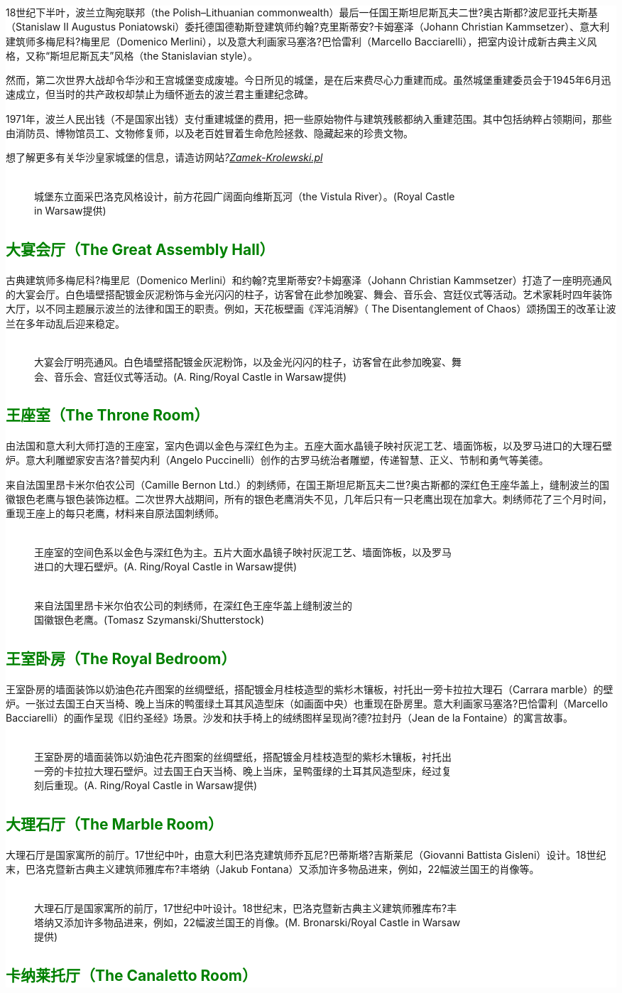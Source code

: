 <p>18世纪下半叶，波兰立陶宛联邦（the Polish–Lithuanian commonwealth）最后一任国王斯坦尼斯瓦夫二世?奥古斯都?波尼亚托夫斯基（Stanislaw II Augustus Poniatowski）委托德国德勒斯登建筑师约翰?克里斯蒂安?卡姆塞泽（Johann Christian Kammsetzer）、意大利建筑师多梅尼科?梅里尼（Domenico Merlini），以及意大利画家马塞洛?巴恰雷利（Marcello Bacciarelli），把室内设计成新古典主义风格，又称“斯坦尼斯瓦夫”风格（the Stanislavian style）。</p>
<p>然而，第二次世界大战却令华沙和王宫城堡变成废墟。今日所见的城堡，是在后来费尽心力重建而成。虽然城堡重建委员会于1945年6月迅速成立，但当时的共产政权却禁止为缅怀逝去的波兰君主重建纪念碑。</p>
<p>1971年，波兰人民出钱（不是国家出钱）支付重建城堡的费用，把一些原始物件与建筑残骸都纳入重建范围。其中包括纳粹占领期间，那些由消防员、博物馆员工、文物修复师，以及老百姓冒着生命危险拯救、隐藏起来的珍贵文物。</p>
<p>想了解更多有关华沙皇家城堡的信息，请造访网站<em><i>?</i></em><ahref="https://www.theepochtimes.com/Zamek-Krolewski.pl"><em><u><i>Zamek-Krolewski.pl</i></u></em></a></p>
<figure id="attachment_14027763" aria-describedby="caption-attachment-14027763" style="width: 606px" class="wp-caption aligncenter"><a target="_blank" href="https://i.epochtimes.com/assets/uploads/2023/07/id14027763-Royal-castle-1200x801.jpg"><img class=" wp-image-14027763" src="https://i.epochtimes.com/assets/uploads/2023/07/id14027763-Royal-castle-1200x801-450x300.jpg" alt="" width="606" b="404" /></a><figcaption id="caption-attachment-14027763" class="wp-caption-text">城堡东立面采巴洛克风格设计，前方花园广阔面向维斯瓦河（the Vistula River）。(Royal Castle in Warsaw提供)</figcaption></figure>
<h2><span style="color: #008000;"><strong><b>大宴会厅（The Great Assembly Hall）</b></strong></span></h2>
<p>古典建筑师多梅尼科?梅里尼（Domenico Merlini）和约翰?克里斯蒂安?卡姆塞泽（Johann Christian Kammsetzer）打造了一座明亮通风的大宴会厅。白色墙壁搭配镀金灰泥粉饰与金光闪闪的柱子，访客曾在此参加晚宴、舞会、音乐会、宫廷仪式等活动。艺术家耗时四年装饰大厅，以不同主题展示波兰的法律和国王的职责。例如，天花板壁画《浑沌消解》（ The Disentanglement of Chaos）颂扬国王的改革让波兰在多年动乱后迎来稳定。</p>
<figure id="attachment_14027766" aria-describedby="caption-attachment-14027766" style="width: 603px" class="wp-caption aligncenter"><a target="_blank" href="https://i.epochtimes.com/assets/uploads/2023/07/id14027766-The_Great_Assembly_Hall_fot.A.-Ring-1200x770.jpg"><img class=" wp-image-14027766" src="https://i.epochtimes.com/assets/uploads/2023/07/id14027766-The_Great_Assembly_Hall_fot.A.-Ring-1200x770-450x289.jpg" alt="" width="603" b="387" /></a><figcaption id="caption-attachment-14027766" class="wp-caption-text">大宴会厅明亮通风。白色墙壁搭配镀金灰泥粉饰，以及金光闪闪的柱子，访客曾在此参加晚宴、舞会、音乐会、宫廷仪式等活动。(A. Ring/Royal Castle in Warsaw提供)</figcaption></figure>
<h2><span style="color: #008000;"><strong><b>王座室（The Throne Room）</b></strong></span></h2>
<p>由法国和意大利大师打造的王座室，室内色调以金色与深红色为主。五座大面水晶镜子映衬灰泥工艺、墙面饰板，以及罗马进口的大理石壁炉。意大利雕塑家安吉洛?普契内利（Angelo Puccinelli）创作的古罗马统治者雕塑，传递智慧、正义、节制和勇气等美德。</p>
<p>来自法国里昂卡米尔伯农公司（Camille Bernon Ltd.）的刺绣师，在国王斯坦尼斯瓦夫二世?奥古斯都的深红色王座华盖上，缝制波兰的国徽银色老鹰与银色装饰边框。二次世界大战期间，所有的银色老鹰消失不见，几年后只有一只老鹰出现在加拿大。刺绣师花了三个月时间，重现王座上的每只老鹰，材料来自原法国刺绣师。</p>
<figure id="attachment_14027770" aria-describedby="caption-attachment-14027770" style="width: 600px" class="wp-caption aligncenter"><a target="_blank" href="https://i.epochtimes.com/assets/uploads/2023/07/id14027770-The_Throne_Room_fot.-A.-Ring-1200x800.jpg"><img class=" wp-image-14027770" src="https://i.epochtimes.com/assets/uploads/2023/07/id14027770-The_Throne_Room_fot.-A.-Ring-1200x800-450x300.jpg" alt="" width="600" b="400" /></a><figcaption id="caption-attachment-14027770" class="wp-caption-text">王座室的空间色系以金色与深红色为主。五片大面水晶镜子映衬灰泥工艺、墙面饰板，以及罗马进口的大理石壁炉。(A. Ring/Royal Castle in Warsaw提供)</figcaption></figure>
<figure id="attachment_14027762" aria-describedby="caption-attachment-14027762" style="width: 450px" class="wp-caption aligncenter"><a target="_blank" href="https://i.epochtimes.com/assets/uploads/2023/07/id14027762-Royal-Castel-shutterstock-1200x1800.jpg"><img class="size-medium wp-image-14027762" src="https://i.epochtimes.com/assets/uploads/2023/07/id14027762-Royal-Castel-shutterstock-1200x1800-450x675.jpg" alt="" width="450" b="675" /></a><figcaption id="caption-attachment-14027762" class="wp-caption-text">来自法国里昂卡米尔伯农公司的刺绣师，在深红色王座华盖上缝制波兰的国徽银色老鹰。(Tomasz Szymanski/Shutterstock)</figcaption></figure>
<h2><span style="color: #008000;"><strong><b>王</b></strong><strong><b>室</b></strong><strong><b>卧</b></strong><strong><b>房</b></strong><strong><b>（The Royal Bedroom）</b></strong></span></h2>
<p>王室卧房的墙面装饰以奶油色花卉图案的丝绸壁纸，搭配镀金月桂枝造型的紫杉木镶板，衬托出一旁卡拉拉大理石（Carrara marble）的壁炉。一张过去国王白天当椅、晚上当床的鸭蛋绿土耳其风造型床（如画面中央）也重现在卧房里。意大利画家马塞洛?巴恰雷利（Marcello Bacciarelli）的画作呈现《旧约圣经》场景。沙发和扶手椅上的绒绣图样呈现尚?德?拉封丹（Jean de la Fontaine）的寓言故事。</p>
<figure id="attachment_14027767" aria-describedby="caption-attachment-14027767" style="width: 600px" class="wp-caption aligncenter"><a target="_blank" href="https://i.epochtimes.com/assets/uploads/2023/07/id14027767-The_Kings_Bedchamber_fot.A.Ring_-1200x800.jpg"><img class=" wp-image-14027767" src="https://i.epochtimes.com/assets/uploads/2023/07/id14027767-The_Kings_Bedchamber_fot.A.Ring_-1200x800-450x300.jpg" alt="" width="600" b="400" /></a><figcaption id="caption-attachment-14027767" class="wp-caption-text">王室卧房的墙面装饰以奶油色花卉图案的丝绸壁纸，搭配镀金月桂枝造型的紫杉木镶板，衬托出一旁的卡拉拉大理石壁炉。过去国王白天当椅、晚上当床，呈鸭蛋绿的土耳其风造型床，经过复刻后重现。(A. Ring/Royal Castle in Warsaw提供)</figcaption></figure>
<h2><span style="color: #008000;"><strong><b>大理石厅（The Marble Room）</b></strong></span></h2>
<p>大理石厅是国家寓所的前厅。17世纪中叶，由意大利巴洛克建筑师乔瓦尼?巴蒂斯塔?吉斯莱尼（Giovanni Battista Gisleni）设计。18世纪末，巴洛克暨新古典主义建筑师雅库布?丰塔纳（Jakub Fontana）又添加许多物品进来，例如，22幅波兰国王的肖像等。</p>
<figure id="attachment_14027769" aria-describedby="caption-attachment-14027769" style="width: 603px" class="wp-caption aligncenter"><a target="_blank" href="https://i.epochtimes.com/assets/uploads/2023/07/id14027769-The_Marble_Room_fot.M.-Bronarski-1200x943.jpg"><img class=" wp-image-14027769" src="https://i.epochtimes.com/assets/uploads/2023/07/id14027769-The_Marble_Room_fot.M.-Bronarski-1200x943-450x354.jpg" alt="" width="603" b="474" /></a><figcaption id="caption-attachment-14027769" class="wp-caption-text">大理石厅是国家寓所的前厅，17世纪中叶设计。18世纪末，巴洛克暨新古典主义建筑师雅库布?丰塔纳又添加许多物品进来，例如，22幅波兰国王的肖像。(M. Bronarski/Royal Castle in Warsaw提供)</figcaption></figure>
<h2><span style="color: #008000;"><strong><b>卡纳莱托厅（The Canaletto Room）</b></strong></span></h2>